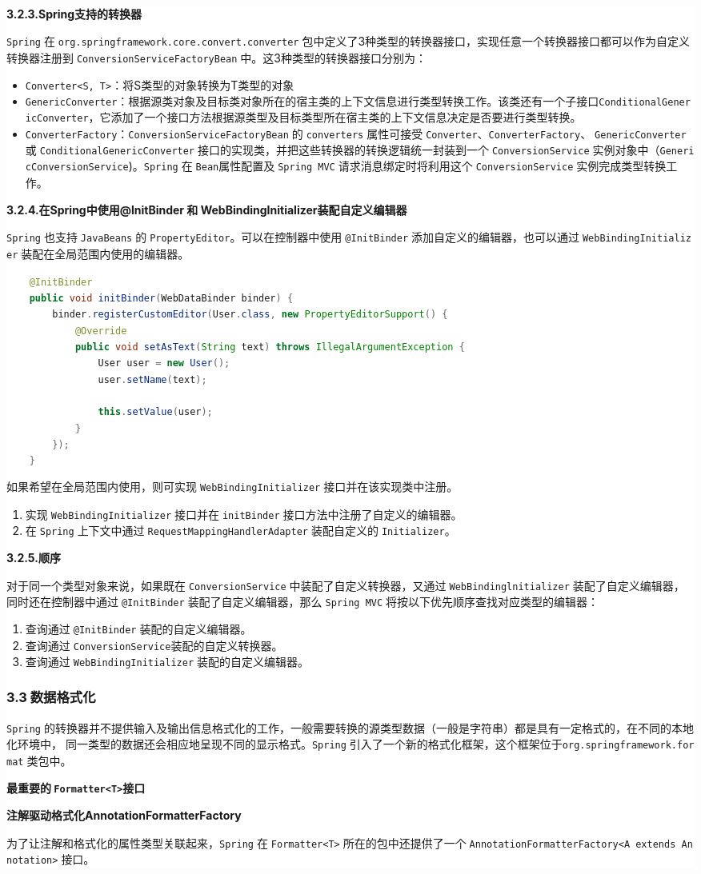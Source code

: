 **3.2.3.Spring支持的转换器**

`Spring` 在 `org.springframework.core.convert.converter` 包中定义了3种类型的转换器接口，实现任意一个转换器接口都可以作为自定义转换器注册到 `ConversionServiceFactoryBean` 中。这3种类型的转换器接口分别为：

- `Converter<S, T>`：将S类型的对象转换为T类型的对象
- `GenericConverter`：根据源类对象及目标类对象所在的宿主类的上下文信息进行类型转换工作。该类还有一个子接口`ConditionalGenericConverter`，它添加了一个接口方法根据源类型及目标类型所在宿主类的上下文信息决定是否要进行类型转换。
- `ConverterFactory`：`ConversionServiceFactoryBean` 的 `converters` 属性可接受 `Converter`、`ConverterFactory`、 `GenericConverter` 或 `ConditionalGenericConverter` 接口的实现类，并把这些转换器的转换逻辑统一封装到一个 `ConversionService` 实例对象中（`GenericConversionService`)。`Spring` 在 `Bean`属性配置及 `Spring MVC` 请求消息绑定时将利用这个 `ConversionService` 实例完成类型转换工作。

**3.2.4.在Spring中使用@lnitBinder 和 WebBindingInitializer装配自定义编辑器**

`Spring` 也支持 `JavaBeans` 的 `PropertyEditor`。可以在控制器中使用 `@InitBinder` 添加自定义的编辑器，也可以通过 `WebBindingInitializer` 装配在全局范围内使用的编辑器。

```java
    @InitBinder
    public void initBinder(WebDataBinder binder) {
        binder.registerCustomEditor(User.class, new PropertyEditorSupport() {
            @Override
            public void setAsText(String text) throws IllegalArgumentException {
                User user = new User();
                user.setName(text);

                this.setValue(user);
            }
        });
    }
```

如果希望在全局范围内使用，则可实现 `WebBindingInitializer` 接口并在该实现类中注册。

1. 实现 `WebBindingInitializer` 接口并在 `initBinder` 接口方法中注册了自定义的编辑器。
2. 在 `Spring` 上下文中通过 `RequestMappingHandlerAdapter` 装配自定义的 `Initializer`。

**3.2.5.顺序**

对于同一个类型对象来说，如果既在 `ConversionService` 中装配了自定义转换器，又通过 `WebBindinglnitializer` 装配了自定义编辑器，同时还在控制器中通过 `@InitBinder` 装配了自定义编辑器，那么 `Spring MVC` 将按以下优先顺序查找对应类型的编辑器：

1. 查询通过 `@InitBinder` 装配的自定义编辑器。
2. 查询通过 `ConversionService`装配的自定义转换器。
3. 查询通过 `WebBindingInitializer` 装配的自定义编辑器。

### 3.3 数据格式化

`Spring` 的转换器并不提供输入及输出信息格式化的工作，一般需要转换的源类型数据（一般是字符串）都是具有一定格式的，在不同的本地化环境中， 同一类型的数据还会相应地呈现不同的显示格式。`Spring` 引入了一个新的格式化框架，这个框架位于`org.springframework.format` 类包中。

**最重要的 `Formatter<T>`接口**

**注解驱动格式化AnnotationFormatterFactory**

为了让注解和格式化的属性类型关联起来，`Spring` 在 `Formatter<T>` 所在的包中还提供了一个 `AnnotationFormatterFactory<A extends Annotation>` 接口。
